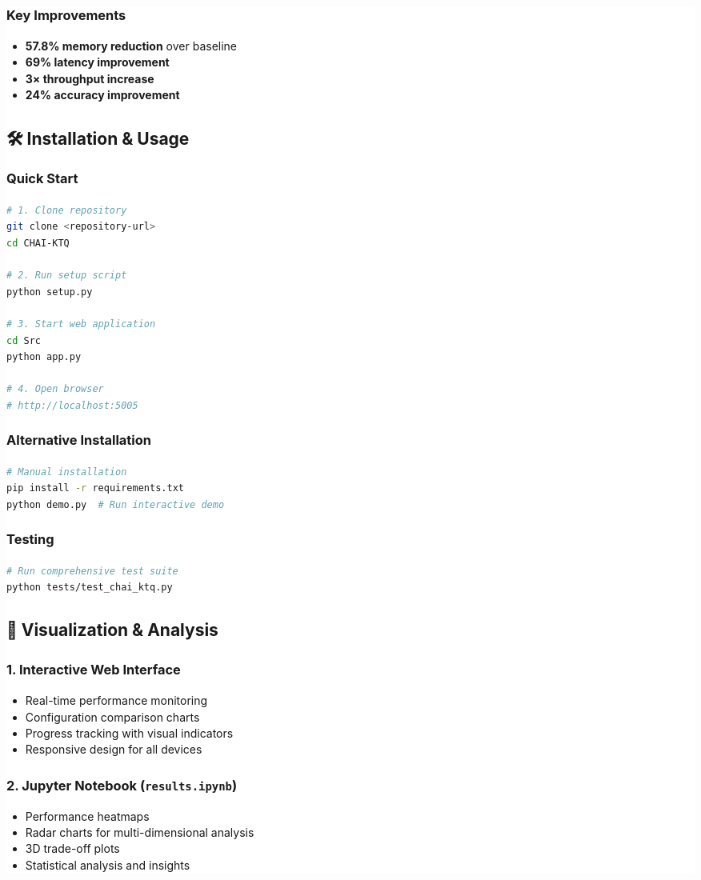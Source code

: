 ### Key Improvements
- **57.8% memory reduction** over baseline
- **69% latency improvement**
- **3× throughput increase**
- **24% accuracy improvement**

## 🛠️ Installation & Usage

### Quick Start
```bash
# 1. Clone repository
git clone <repository-url>
cd CHAI-KTQ

# 2. Run setup script
python setup.py

# 3. Start web application
cd Src
python app.py

# 4. Open browser
# http://localhost:5005
```

### Alternative Installation
```bash
# Manual installation
pip install -r requirements.txt
python demo.py  # Run interactive demo
```

### Testing
```bash
# Run comprehensive test suite
python tests/test_chai_ktq.py
```

## 🎨 Visualization & Analysis

### 1. **Interactive Web Interface**
- Real-time performance monitoring
- Configuration comparison charts
- Progress tracking with visual indicators
- Responsive design for all devices

### 2. **Jupyter Notebook** (`results.ipynb`)
- Performance heatmaps
- Radar charts for multi-dimensional analysis
- 3D trade-off plots
- Statistical analysis and insights
